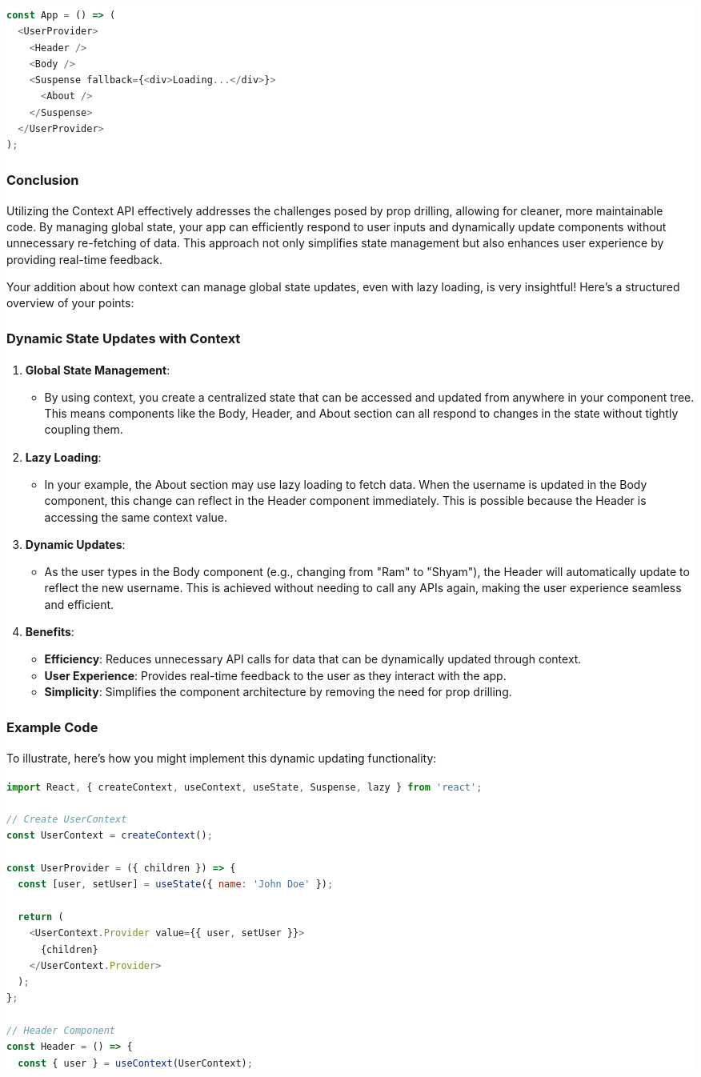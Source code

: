 ```javascript
const App = () => (
  <UserProvider>
    <Header />
    <Body />
    <Suspense fallback={<div>Loading...</div>}>
      <About />
    </Suspense>
  </UserProvider>
);
```

### Conclusion
Utilizing the Context API effectively addresses the challenges posed by prop drilling, allowing for cleaner, more maintainable code. By managing global state, your app can efficiently respond to user inputs and dynamically update components without unnecessary re-fetching of data. This approach not only simplifies state management but also enhances user experience by providing real-time feedback.

Your addition about how context can manage global state updates, even with lazy loading, is very insightful! Here’s a structured overview of your points:

### Dynamic State Updates with Context

1. **Global State Management**:
   - By using context, you create a centralized state that can be accessed and updated from anywhere in your component tree. This means components like the Body, Header, and About section can all respond to changes in the state without tightly coupling them.

2. **Lazy Loading**:
   - In your example, the About section may use lazy loading to fetch data. When the username is updated in the Body component, this change can reflect in the Header component immediately. This is possible because the Header is accessing the same context value.

3. **Dynamic Updates**:
   - As the user types in the Body component (e.g., changing from "Ram" to "Shyam"), the Header will automatically update to reflect the new username. This is achieved without needing to call any APIs again, making the user experience seamless and efficient.

4. **Benefits**:
   - **Efficiency**: Reduces unnecessary API calls for data that can be dynamically updated through context.
   - **User Experience**: Provides real-time feedback to the user as they interact with the app.
   - **Simplicity**: Simplifies the component architecture by removing the need for prop drilling.

### Example Code
To illustrate, here’s how you might implement this dynamic updating functionality:

```javascript
import React, { createContext, useContext, useState, Suspense, lazy } from 'react';

// Create UserContext
const UserContext = createContext();

const UserProvider = ({ children }) => {
  const [user, setUser] = useState({ name: 'John Doe' });

  return (
    <UserContext.Provider value={{ user, setUser }}>
      {children}
    </UserContext.Provider>
  );
};

// Header Component
const Header = () => {
  const { user } = useContext(UserContext);
```
